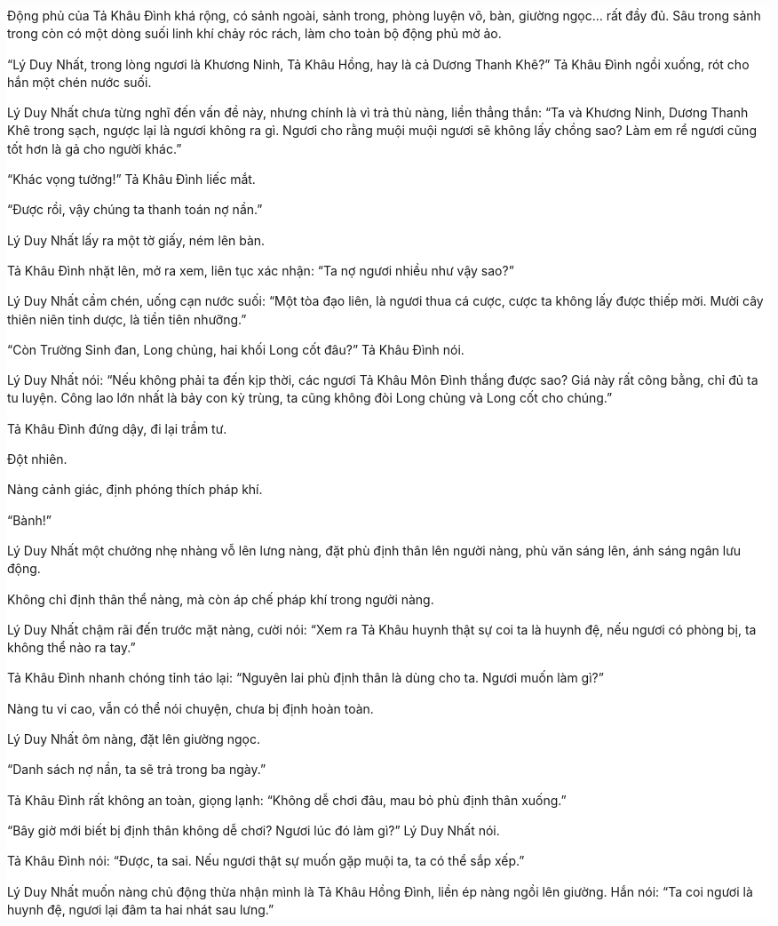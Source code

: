 Động phủ của Tả Khâu Đình khá rộng, có sảnh ngoài, sảnh trong, phòng luyện võ, bàn, giường ngọc… rất đầy đủ. Sâu trong sảnh trong còn có một dòng suối linh khí chảy róc rách, làm cho toàn bộ động phủ mờ ảo.

“Lý Duy Nhất, trong lòng ngươi là Khương Ninh, Tả Khâu Hồng, hay là cả Dương Thanh Khê?” Tả Khâu Đình ngồi xuống, rót cho hắn một chén nước suối.

Lý Duy Nhất chưa từng nghĩ đến vấn đề này, nhưng chính là vì trả thù nàng, liền thẳng thắn: “Ta và Khương Ninh, Dương Thanh Khê trong sạch, ngược lại là ngươi không ra gì. Ngươi cho rằng muội muội ngươi sẽ không lấy chồng sao? Làm em rể ngươi cũng tốt hơn là gả cho người khác.”

“Khác vọng tưởng!” Tả Khâu Đình liếc mắt.

“Được rồi, vậy chúng ta thanh toán nợ nần.”

Lý Duy Nhất lấy ra một tờ giấy, ném lên bàn.

Tả Khâu Đình nhặt lên, mở ra xem, liên tục xác nhận: “Ta nợ ngươi nhiều như vậy sao?”

Lý Duy Nhất cầm chén, uống cạn nước suối: “Một tòa đạo liên, là ngươi thua cá cược, cược ta không lấy được thiếp mời. Mười cây thiên niên tinh dược, là tiền tiên nhưỡng.”

“Còn Trường Sinh đan, Long chủng, hai khối Long cốt đâu?” Tả Khâu Đình nói.

Lý Duy Nhất nói: “Nếu không phải ta đến kịp thời, các ngươi Tả Khâu Môn Đình thắng được sao? Giá này rất công bằng, chỉ đủ ta tu luyện. Công lao lớn nhất là bảy con kỳ trùng, ta cũng không đòi Long chủng và Long cốt cho chúng.”

Tả Khâu Đình đứng dậy, đi lại trầm tư.

Đột nhiên.

Nàng cảnh giác, định phóng thích pháp khí.

“Bành!”

Lý Duy Nhất một chưởng nhẹ nhàng vỗ lên lưng nàng, đặt phù định thân lên người nàng, phù văn sáng lên, ánh sáng ngân lưu động.

Không chỉ định thân thể nàng, mà còn áp chế pháp khí trong người nàng.

Lý Duy Nhất chậm rãi đến trước mặt nàng, cười nói: “Xem ra Tả Khâu huynh thật sự coi ta là huynh đệ, nếu ngươi có phòng bị, ta không thể nào ra tay.”

Tả Khâu Đình nhanh chóng tỉnh táo lại: “Nguyên lai phù định thân là dùng cho ta. Ngươi muốn làm gì?”

Nàng tu vi cao, vẫn có thể nói chuyện, chưa bị định hoàn toàn.

Lý Duy Nhất ôm nàng, đặt lên giường ngọc.

“Danh sách nợ nần, ta sẽ trả trong ba ngày.”

Tả Khâu Đình rất không an toàn, giọng lạnh: “Không dễ chơi đâu, mau bỏ phù định thân xuống.”

“Bây giờ mới biết bị định thân không dễ chơi? Ngươi lúc đó làm gì?” Lý Duy Nhất nói.

Tả Khâu Đình nói: “Được, ta sai. Nếu ngươi thật sự muốn gặp muội ta, ta có thể sắp xếp.”

Lý Duy Nhất muốn nàng chủ động thừa nhận mình là Tả Khâu Hồng Đình, liền ép nàng ngồi lên giường. Hắn nói: “Ta coi ngươi là huynh đệ, ngươi lại đâm ta hai nhát sau lưng.”

